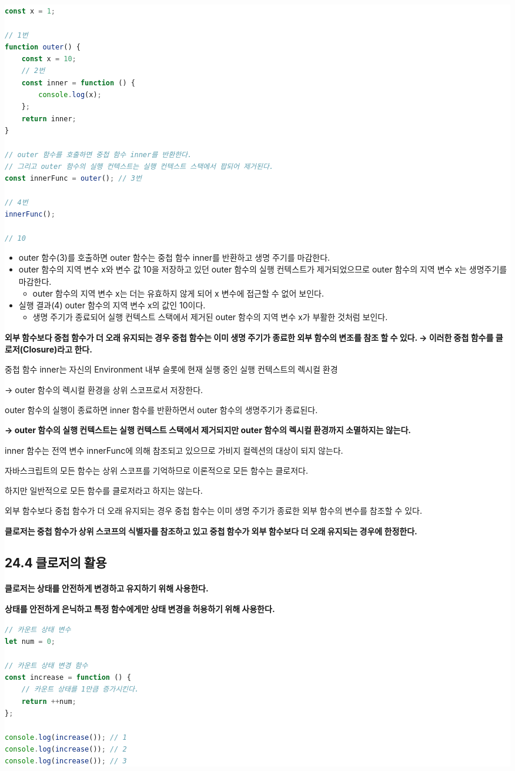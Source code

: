 ```jsx
const x = 1;

// 1번
function outer() {
    const x = 10;
    // 2번
    const inner = function () {
        console.log(x);
    };
    return inner;
}

// outer 함수를 호출하면 중첩 함수 inner를 반환한다.
// 그리고 outer 함수의 실행 컨텍스트는 실행 컨텍스트 스택에서 팝되어 제거된다.
const innerFunc = outer(); // 3번

// 4번
innerFunc();

// 10
```

-   outer 함수(3)를 호출하면 outer 함수는 중첩 함수 inner를 반환하고 생명 주기를 마감한다.
-   outer 함수의 지역 변수 x와 변수 값 10을 저장하고 있던 outer 함수의 실행 컨텍스트가 제거되었으므로 outer 함수의 지역 변수 x는 생명주기를 마감한다.
    -   outer 함수의 지역 변수 x는 더는 유효하지 않게 되어 x 변수에 접근할 수 없어 보인다.
-   실행 결과(4) outer 함수의 지역 변수 x의 값인 10이다.
    -   생명 주기가 종료되어 실행 컨텍스트 스택에서 제거된 outer 함수의 지역 변수 x가 부활한 것처럼 보인다.

**외부 함수보다 중첩 함수가 더 오래 유지되는 경우 중첩 함수는 이미 생명 주기가 종료한 외부 함수의 변조를 참조 할 수 있다. → 이러한 중첩 함수를 클로저(Closure)라고 한다.**

중첩 함수 inner는 자신의 Environment 내부 슬롯에 현재 실행 중인 실행 컨텍스트의 렉시컬 환경

→ outer 함수의 렉시컬 환경을 상위 스코프로서 저장한다.

outer 함수의 실행이 종료하면 inner 함수를 반환하면서 outer 함수의 생명주기가 종료된다.

**→ outer 함수의 실행 컨텍스트는 실행 컨텍스트 스택에서 제거되지만 outer 함수의 렉시컬 환경까지 소멸하지는 않는다.**

inner 함수는 전역 변수 innerFunc에 의해 참조되고 있으므로 가비지 컬렉션의 대상이 되지 않는다.

자바스크립트의 모든 함수는 상위 스코프를 기억하므로 이론적으로 모든 함수는 클로저다.

하지만 일반적으로 모든 함수를 클로저라고 하지는 않는다.

외부 함수보다 중첩 함수가 더 오래 유지되는 경우 중첩 함수는 이미 생명 주기가 종료한 외부 함수의 변수를 참조할 수 있다.

**클로저는 중첩 함수가 상위 스코프의 식별자를 참조하고 있고 중첩 함수가 외부 함수보다 더 오래 유지되는 경우에 한정한다.**

## 24.4 클로저의 활용

**클로저는 상태를 안전하게 변경하고 유지하기 위해 사용한다.**

**상태를 안전하게 은닉하고 특정 함수에게만 상태 변경을 허용하기 위해 사용한다.**

```jsx
// 카운트 상태 변수
let num = 0;

// 카운트 상태 변경 함수
const increase = function () {
    // 카운트 상태를 1만큼 증가시킨다.
    return ++num;
};

console.log(increase()); // 1
console.log(increase()); // 2
console.log(increase()); // 3
```